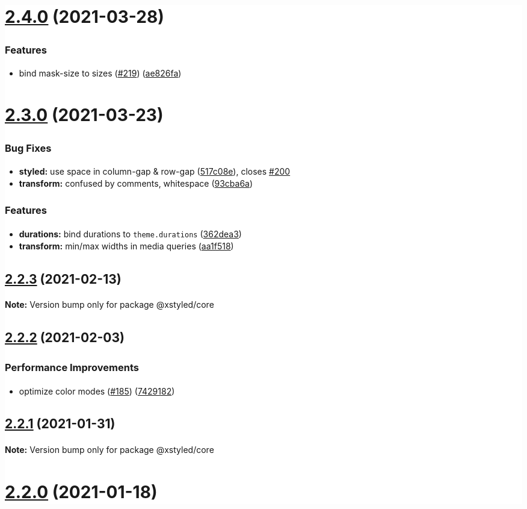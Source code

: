 # [2.4.0](https://github.com/gregberge/xstyled/tree/master/packages/core/compare/v2.3.0...v2.4.0) (2021-03-28)

### Features

- bind mask-size to sizes ([#219](https://github.com/gregberge/xstyled/tree/master/packages/core/issues/219)) ([ae826fa](https://github.com/gregberge/xstyled/tree/master/packages/core/commit/ae826fa9d69628433f2cd537a883c90b68a37d3d))

# [2.3.0](https://github.com/gregberge/xstyled/tree/master/packages/core/compare/v2.2.3...v2.3.0) (2021-03-23)

### Bug Fixes

- **styled:** use space in column-gap & row-gap ([517c08e](https://github.com/gregberge/xstyled/tree/master/packages/core/commit/517c08e4caf4ada2b5370f92c6abc211a938d3ad)), closes [#200](https://github.com/gregberge/xstyled/tree/master/packages/core/issues/200)
- **transform:** confused by comments, whitespace ([93cba6a](https://github.com/gregberge/xstyled/tree/master/packages/core/commit/93cba6adc043dce0389d057d2ab9b88a3b7fa917))

### Features

- **durations:** bind durations to `theme.durations` ([362dea3](https://github.com/gregberge/xstyled/tree/master/packages/core/commit/362dea3284a7a9a951ba1b26822dceed78d2ed4d))
- **transform:** min/max widths in media queries ([aa1f518](https://github.com/gregberge/xstyled/tree/master/packages/core/commit/aa1f518f26c098e30299b4fb1f36db95f1ccab86))

## [2.2.3](https://github.com/gregberge/xstyled/tree/master/packages/core/compare/v2.2.2...v2.2.3) (2021-02-13)

**Note:** Version bump only for package @xstyled/core

## [2.2.2](https://github.com/gregberge/xstyled/tree/master/packages/core/compare/v2.2.1...v2.2.2) (2021-02-03)

### Performance Improvements

- optimize color modes ([#185](https://github.com/gregberge/xstyled/tree/master/packages/core/issues/185)) ([7429182](https://github.com/gregberge/xstyled/tree/master/packages/core/commit/7429182020bb54acaf38111196062422f74322c7))

## [2.2.1](https://github.com/gregberge/xstyled/tree/master/packages/core/compare/v2.2.0...v2.2.1) (2021-01-31)

**Note:** Version bump only for package @xstyled/core

# [2.2.0](https://github.com/gregberge/xstyled/tree/master/packages/core/compare/v2.1.0...v2.2.0) (2021-01-18)
